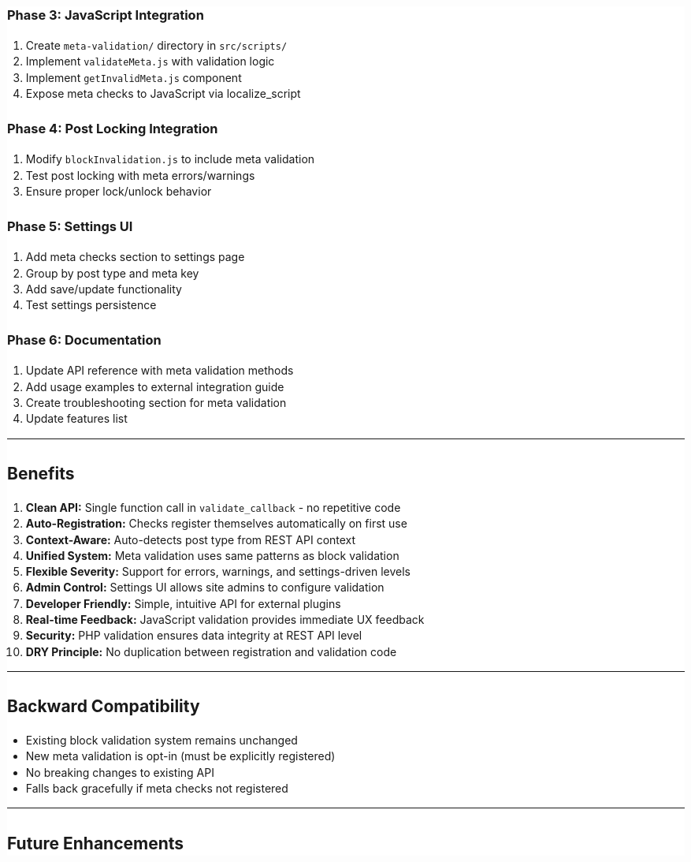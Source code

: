 ### Phase 3: JavaScript Integration
1. Create `meta-validation/` directory in `src/scripts/`
2. Implement `validateMeta.js` with validation logic
3. Implement `getInvalidMeta.js` component
4. Expose meta checks to JavaScript via localize_script

### Phase 4: Post Locking Integration
1. Modify `blockInvalidation.js` to include meta validation
2. Test post locking with meta errors/warnings
3. Ensure proper lock/unlock behavior

### Phase 5: Settings UI
1. Add meta checks section to settings page
2. Group by post type and meta key
3. Add save/update functionality
4. Test settings persistence

### Phase 6: Documentation
1. Update API reference with meta validation methods
2. Add usage examples to external integration guide
3. Create troubleshooting section for meta validation
4. Update features list

---

## Benefits

1. **Clean API:** Single function call in `validate_callback` - no repetitive code
2. **Auto-Registration:** Checks register themselves automatically on first use
3. **Context-Aware:** Auto-detects post type from REST API context
4. **Unified System:** Meta validation uses same patterns as block validation
5. **Flexible Severity:** Support for errors, warnings, and settings-driven levels
6. **Admin Control:** Settings UI allows site admins to configure validation
7. **Developer Friendly:** Simple, intuitive API for external plugins
8. **Real-time Feedback:** JavaScript validation provides immediate UX feedback
9. **Security:** PHP validation ensures data integrity at REST API level
10. **DRY Principle:** No duplication between registration and validation code

---

## Backward Compatibility

- Existing block validation system remains unchanged
- New meta validation is opt-in (must be explicitly registered)
- No breaking changes to existing API
- Falls back gracefully if meta checks not registered

---

## Future Enhancements
